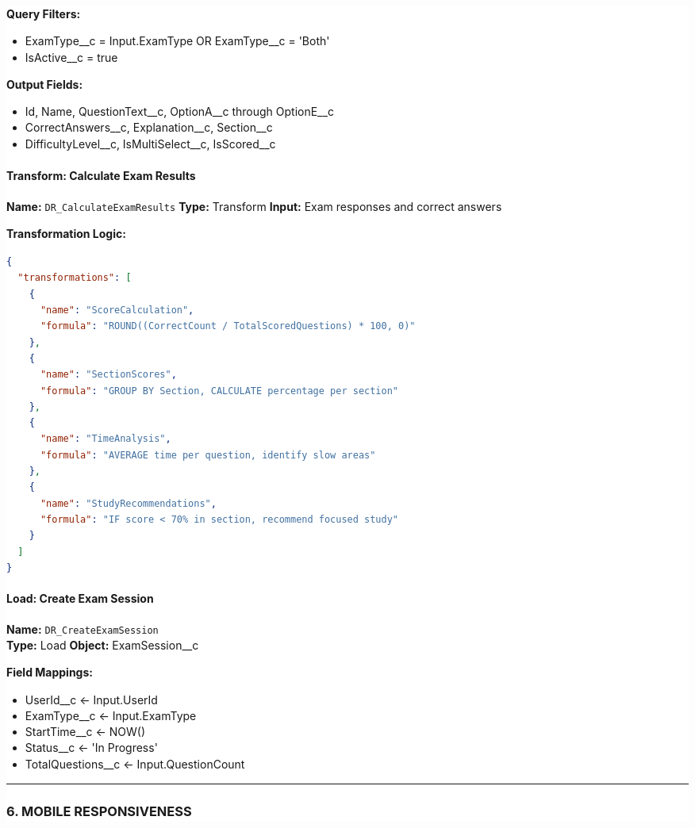 **Query Filters:**
- ExamType__c = Input.ExamType OR ExamType__c = 'Both'
- IsActive__c = true

**Output Fields:**
- Id, Name, QuestionText__c, OptionA__c through OptionE__c
- CorrectAnswers__c, Explanation__c, Section__c
- DifficultyLevel__c, IsMultiSelect__c, IsScored__c

#### Transform: Calculate Exam Results

**Name:** `DR_CalculateExamResults`
**Type:** Transform
**Input:** Exam responses and correct answers

**Transformation Logic:**
```json
{
  "transformations": [
    {
      "name": "ScoreCalculation",
      "formula": "ROUND((CorrectCount / TotalScoredQuestions) * 100, 0)"
    },
    {
      "name": "SectionScores", 
      "formula": "GROUP BY Section, CALCULATE percentage per section"
    },
    {
      "name": "TimeAnalysis",
      "formula": "AVERAGE time per question, identify slow areas"
    },
    {
      "name": "StudyRecommendations",
      "formula": "IF score < 70% in section, recommend focused study"
    }
  ]
}
```

#### Load: Create Exam Session

**Name:** `DR_CreateExamSession`  
**Type:** Load
**Object:** ExamSession__c

**Field Mappings:**
- UserId__c ← Input.UserId
- ExamType__c ← Input.ExamType  
- StartTime__c ← NOW()
- Status__c ← 'In Progress'
- TotalQuestions__c ← Input.QuestionCount

---

### 6. MOBILE RESPONSIVENESS
